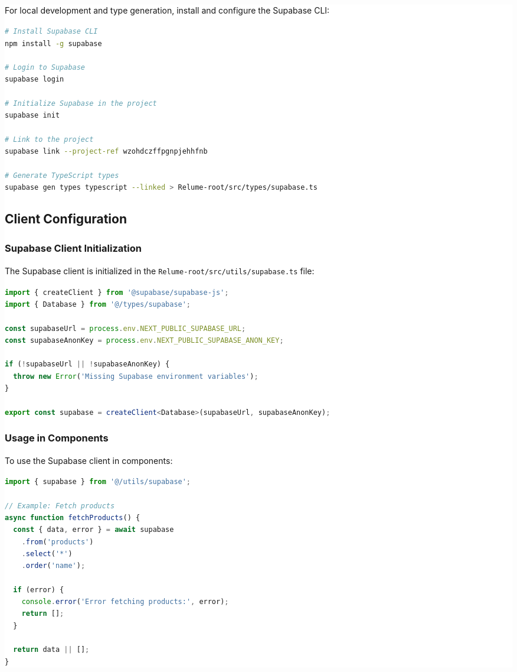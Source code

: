 For local development and type generation, install and configure the Supabase CLI:

```bash
# Install Supabase CLI
npm install -g supabase

# Login to Supabase
supabase login

# Initialize Supabase in the project
supabase init

# Link to the project
supabase link --project-ref wzohdczffpgnpjehhfnb

# Generate TypeScript types
supabase gen types typescript --linked > Relume-root/src/types/supabase.ts
```

## Client Configuration

### Supabase Client Initialization

The Supabase client is initialized in the `Relume-root/src/utils/supabase.ts` file:

```typescript
import { createClient } from '@supabase/supabase-js';
import { Database } from '@/types/supabase';

const supabaseUrl = process.env.NEXT_PUBLIC_SUPABASE_URL;
const supabaseAnonKey = process.env.NEXT_PUBLIC_SUPABASE_ANON_KEY;

if (!supabaseUrl || !supabaseAnonKey) {
  throw new Error('Missing Supabase environment variables');
}

export const supabase = createClient<Database>(supabaseUrl, supabaseAnonKey);
```

### Usage in Components

To use the Supabase client in components:

```typescript
import { supabase } from '@/utils/supabase';

// Example: Fetch products
async function fetchProducts() {
  const { data, error } = await supabase
    .from('products')
    .select('*')
    .order('name');
  
  if (error) {
    console.error('Error fetching products:', error);
    return [];
  }
  
  return data || [];
}
```
